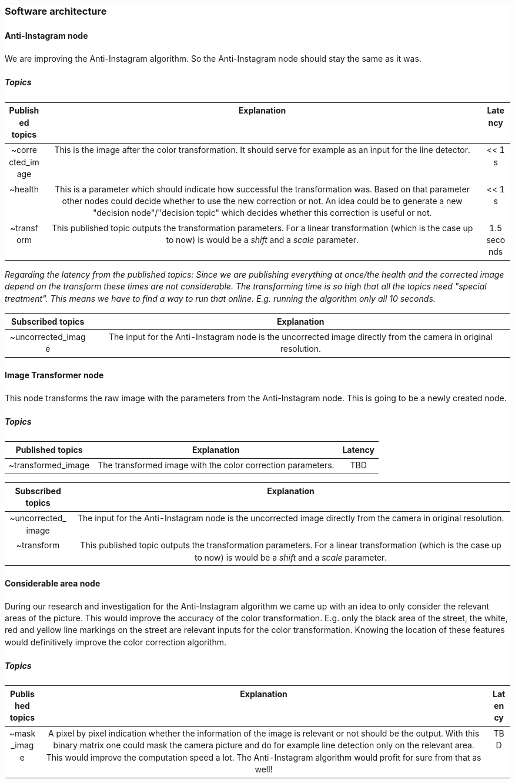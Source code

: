 ### Software architecture

#### Anti-Instagram node

We are improving the Anti-Instagram algorithm. So the Anti-Instagram node should stay the same as it was.

##### Topics
| Published topics  | Explanation | Latency |
| :------------: | :------------: |  :------------: |
| ~corrected_image  |  This is the image after the color transformation. It should serve for example as an input for the line detector.  | << 1 s  |
|  ~health | This is a parameter which should indicate how successful the transformation was. Based on that parameter other nodes could decide whether to use the new correction or not. An idea could be to generate a new "decision node"/"decision topic" which decides whether this correction is useful or not.   | << 1 s |
|  ~transform |  This published topic outputs the transformation parameters. For a linear transformation (which is the case up to now) is would be a *shift* and a *scale* parameter.  | 1.5 seconds |

*Regarding the latency from the published topics: Since we are publishing everything at once/the health and the corrected image depend on the transform these times are not considerable. The transforming time is so high that all the topics need "special treatment". This means we have to find a way to run that online. E.g. running the algorithm only all 10 seconds.*

| Subscribed topics  | Explanation  |
| :------------: | :------------: |
|  ~uncorrected_image | The input for the Anti-Instagram node is the uncorrected image directly from the camera in original resolution.  |


#### Image Transformer node
This node transforms the raw image with the parameters from the Anti-Instagram node. This is going to be a newly created node.
##### Topics
| Published topics  | Explanation | Latency |
| :------------: | :------------: |  :------------: |
| ~transformed_image  |  The transformed image with the color correction parameters.  | TBD  |

| Subscribed topics  | Explanation  |
| :------------: | :------------: |
|  ~uncorrected_image | The input for the Anti-Instagram node is the uncorrected image directly from the camera in original resolution.  |
| ~transform | This published topic outputs the transformation parameters. For a linear transformation (which is the case up to now) is would be a *shift* and a *scale* parameter.  |

#### Considerable area node

During our research and investigation for the Anti-Instagram algorithm we came up with an idea to only consider the relevant areas of the picture. This would improve the accuracy of the color transformation. E.g. only the black area of the street, the white, red and yellow line markings on the street are relevant inputs for the color transformation. Knowing the location of these features would definitively improve the color correction algorithm.

##### Topics

| Published topics  | Explanation  | Latency |
| :------------: | :------------: | :------------: |
| ~mask_image  |  A pixel by pixel indication whether the information of the image is relevant or not should be the output. With this binary matrix one could mask the camera picture and do for example line detection only on the relevant area. This would improve the computation speed a lot. The Anti-Instagram algorithm would profit for sure from that as well!  | TBD  |
